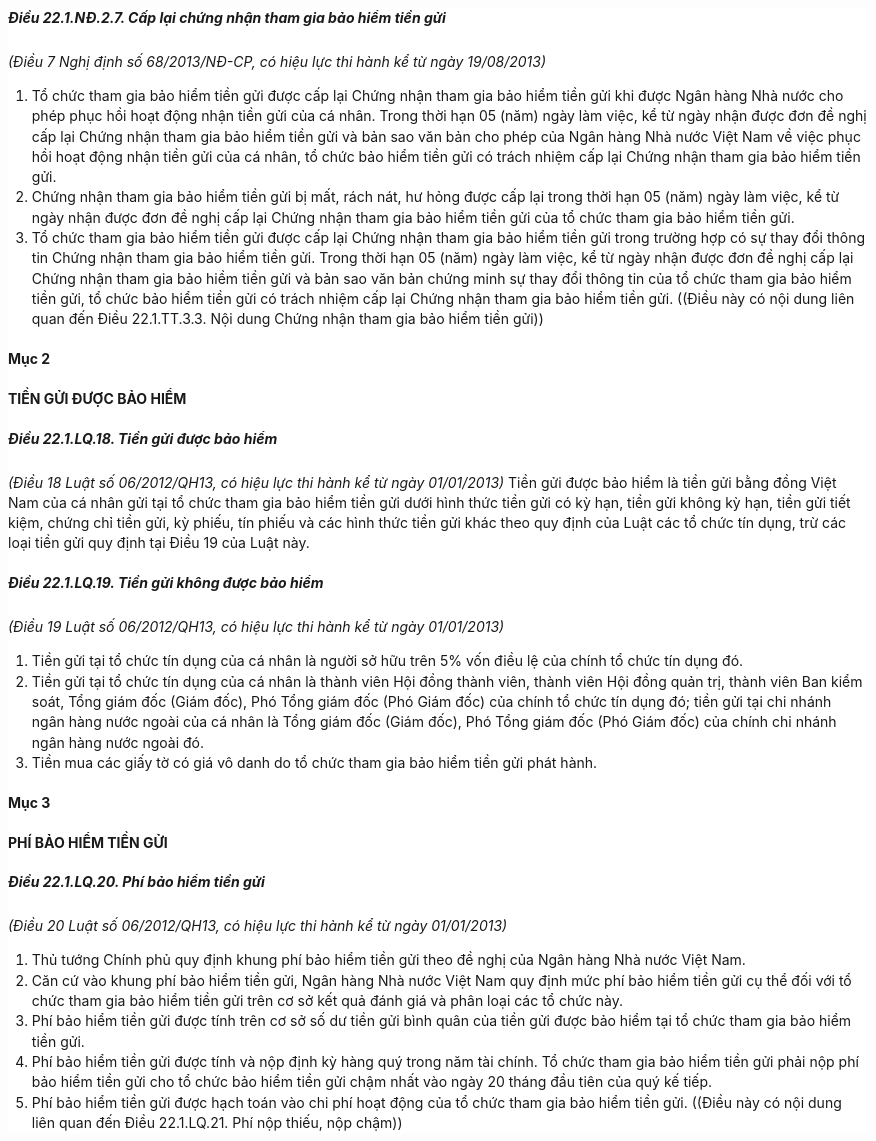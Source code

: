 ##### Điều 22.1.NĐ.2.7. Cấp lại chứng nhận tham gia bảo hiểm tiền gửi
*(Điều 7 Nghị định số 68/2013/NĐ-CP, có hiệu lực thi hành kể từ ngày 19/08/2013)*
1. Tổ chức tham gia bảo hiểm tiền gửi được cấp lại Chứng nhận tham gia bảo hiểm tiền gửi khi được Ngân hàng Nhà nước cho phép phục hồi hoạt động nhận tiền gửi của cá nhân. Trong thời hạn 05 (năm) ngày làm việc, kể từ ngày nhận được đơn đề nghị cấp lại Chứng nhận tham gia bảo hiểm tiền gửi và bản sao văn bản cho phép của Ngân hàng Nhà nước Việt Nam về việc phục hồi hoạt động nhận tiền gửi của cá nhân, tổ chức bảo hiểm tiền gửi có trách nhiệm cấp lại Chứng nhận tham gia bảo hiểm tiền gửi.
2. Chứng nhận tham gia bảo hiểm tiền gửi bị mất, rách nát, hư hỏng được cấp lại trong thời hạn 05 (năm) ngày làm việc, kể từ ngày nhận được đơn đề nghị cấp lại Chứng nhận tham gia bảo hiểm tiền gửi của tổ chức tham gia bảo hiểm tiền gửi.
3. Tổ chức tham gia bảo hiểm tiền gửi được cấp lại Chứng nhận tham gia bảo hiểm tiền gửi trong trường hợp có sự thay đổi thông tin Chứng nhận tham gia bảo hiểm tiền gửi. Trong thời hạn 05 (năm) ngày làm việc, kể từ ngày nhận được đơn đề nghị cấp lại Chứng nhận tham gia bảo hiềm tiền gửi và bản sao văn bản chứng minh sự thay đổi thông tin của tổ chức tham gia bảo hiểm tiền gửi, tổ chức bảo hiểm tiền gửi có trách nhiệm cấp lại Chứng nhận tham gia bảo hiểm tiền gửi.
((Điều này có nội dung liên quan đến Điều 22.1.TT.3.3. Nội dung Chứng nhận tham gia bảo hiểm tiền gửi))

#### Mục 2

#### TIỀN GỬI ĐƯỢC BẢO HIỂM

##### Điều 22.1.LQ.18. Tiền gửi được bảo hiểm
*(Điều 18 Luật số 06/2012/QH13, có hiệu lực thi hành kể từ ngày 01/01/2013)*
Tiền gửi được bảo hiểm là tiền gửi bằng đồng Việt Nam của cá nhân gửi tại tổ chức tham gia bảo hiểm tiền gửi dưới hình thức tiền gửi có kỳ hạn, tiền gửi không kỳ hạn, tiền gửi tiết kiệm, chứng chỉ tiền gửi, kỳ phiếu, tín phiếu và các hình thức tiền gửi khác theo quy định của Luật các tổ chức tín dụng, trừ các loại tiền gửi quy định tại Điều 19 của Luật này.

##### Điều 22.1.LQ.19. Tiền gửi không được bảo hiểm
*(Điều 19 Luật số 06/2012/QH13, có hiệu lực thi hành kể từ ngày 01/01/2013)*
1. Tiền gửi tại tổ chức tín dụng của cá nhân là người sở hữu trên 5% vốn điều lệ của chính tổ chức tín dụng đó.
2. Tiền gửi tại tổ chức tín dụng của cá nhân là thành viên Hội đồng thành viên, thành viên Hội đồng quản trị, thành viên Ban kiểm soát, Tổng giám đốc (Giám đốc), Phó Tổng giám đốc (Phó Giám đốc) của chính tổ chức tín dụng đó; tiền gửi tại chi nhánh ngân hàng nước ngoài của cá nhân là Tổng giám đốc (Giám đốc), Phó Tổng giám đốc (Phó Giám đốc) của chính chi nhánh ngân hàng nước ngoài đó.
3. Tiền mua các giấy tờ có giá vô danh do tổ chức tham gia bảo hiểm tiền gửi phát hành.

#### Mục 3

#### PHÍ BẢO HIỂM TIỀN GỬI

##### Điều 22.1.LQ.20. Phí bảo hiểm tiền gửi
*(Điều 20 Luật số 06/2012/QH13, có hiệu lực thi hành kể từ ngày 01/01/2013)*
1. Thủ tướng Chính phủ quy định khung phí bảo hiểm tiền gửi theo đề nghị của Ngân hàng Nhà nước Việt Nam.
2. Căn cứ vào khung phí bảo hiểm tiền gửi, Ngân hàng Nhà nước Việt Nam quy định mức phí bảo hiểm tiền gửi cụ thể đối với tổ chức tham gia bảo hiểm tiền gửi trên cơ sở kết quả đánh giá và phân loại các tổ chức này.
3. Phí bảo hiểm tiền gửi được tính trên cơ sở số dư tiền gửi bình quân của tiền gửi được bảo hiểm tại tổ chức tham gia bảo hiểm tiền gửi.
4. Phí bảo hiểm tiền gửi được tính và nộp định kỳ hàng quý trong năm tài chính. Tổ chức tham gia bảo hiểm tiền gửi phải nộp phí bảo hiểm tiền gửi cho tổ chức bảo hiểm tiền gửi chậm nhất vào ngày 20 tháng đầu tiên của quý kế tiếp.
5. Phí bảo hiểm tiền gửi được hạch toán vào chi phí hoạt động của tổ chức tham gia bảo hiểm tiền gửi.
((Điều này có nội dung liên quan đến Điều 22.1.LQ.21. Phí nộp thiếu, nộp chậm))
